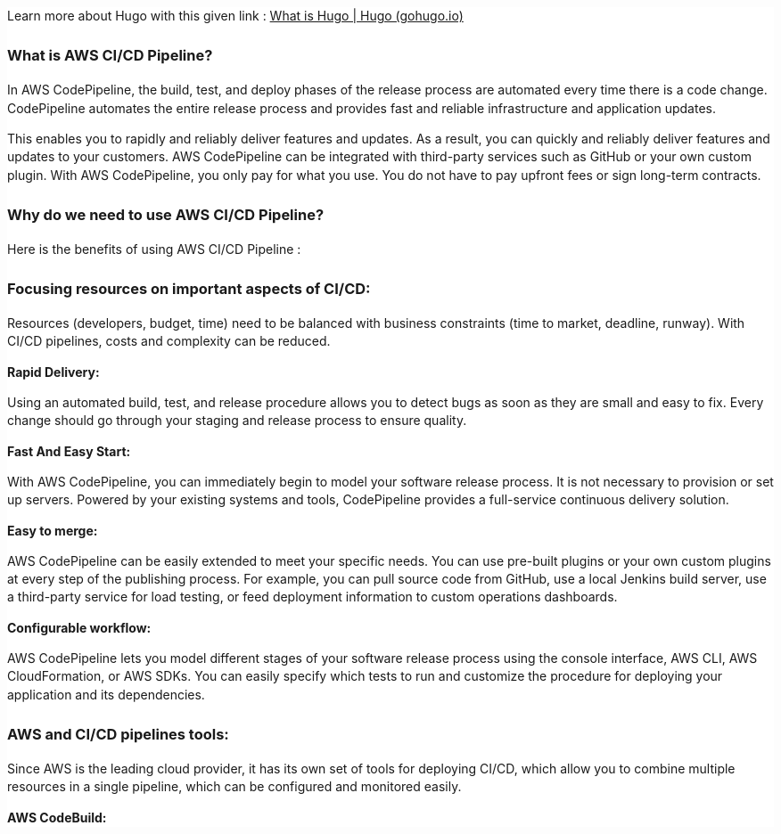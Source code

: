 Learn more about Hugo with this given link : [What is Hugo | Hugo (gohugo.io)](https://gohugo.io/about/what-is-hugo/)


### What is AWS CI/CD Pipeline? ###

In AWS CodePipeline, the build, test, and deploy phases of the release process are automated every time there is a code change. CodePipeline automates the entire release process and provides fast and reliable infrastructure and application updates.

This enables you to rapidly and reliably deliver features and updates. As a result, you can quickly and reliably deliver features and updates to your customers. AWS CodePipeline can be integrated with third-party services such as GitHub or your own custom plugin. With AWS CodePipeline, you only pay for what you use. You do not have to pay upfront fees or sign long-term contracts.

### Why do we need to use AWS CI/CD Pipeline? ###

Here is the benefits of using AWS CI/CD Pipeline :

### Focusing resources on important aspects of CI/CD: ###

Resources (developers, budget, time) need to be balanced with business constraints (time to market, deadline, runway). With CI/CD pipelines, costs and complexity can be reduced.

**Rapid Delivery:**

Using an automated build, test, and release procedure allows you to detect bugs as soon as they are small and easy to fix. Every change should go through your staging and release process to ensure quality.

**Fast And Easy Start:**

With AWS CodePipeline, you can immediately begin to model your software release process. It is not necessary to provision or set up servers. Powered by your existing systems and tools, CodePipeline provides a full-service continuous delivery solution.

**Easy to merge:**

AWS CodePipeline can be easily extended to meet your specific needs. You can use pre-built plugins or your own custom plugins at every step of the publishing process. For example, you can pull source code from GitHub, use a local Jenkins build server, use a third-party service for load testing, or feed deployment information to custom operations dashboards.

**Configurable workflow:**

AWS CodePipeline lets you model different stages of your software release process using the console interface, AWS CLI, AWS CloudFormation, or AWS SDKs. You can easily specify which tests to run and customize the procedure for deploying your application and its dependencies.

### AWS and CI/CD pipelines tools: ###

Since AWS is the leading cloud provider, it has its own set of tools for deploying CI/CD, which allow you to combine multiple resources in a single pipeline, which can be configured and monitored easily.

**AWS CodeBuild:**
